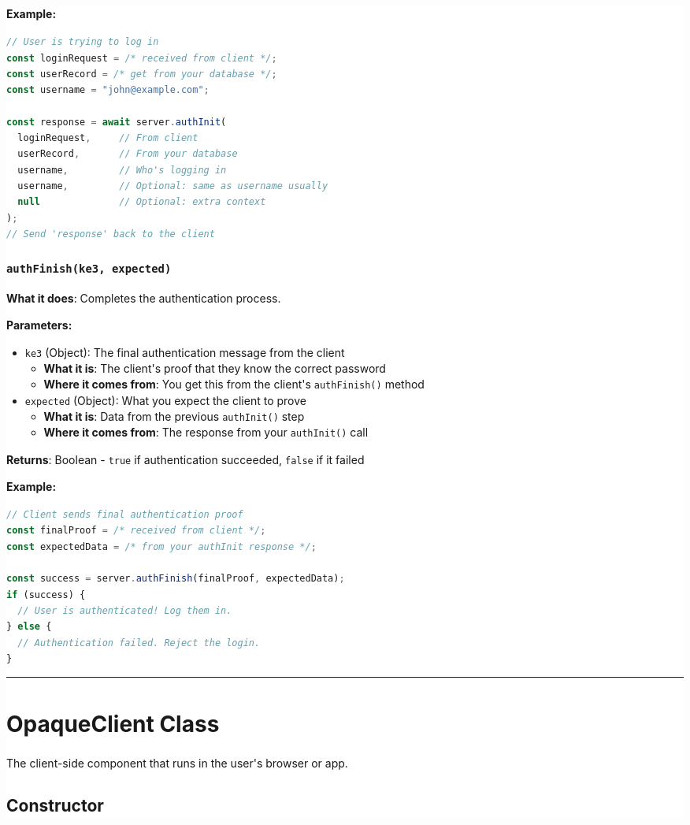 **Example:**
```javascript
// User is trying to log in
const loginRequest = /* received from client */;
const userRecord = /* get from your database */;
const username = "john@example.com";

const response = await server.authInit(
  loginRequest,     // From client
  userRecord,       // From your database
  username,         // Who's logging in
  username,         // Optional: same as username usually
  null              // Optional: extra context
);
// Send 'response' back to the client
```

### `authFinish(ke3, expected)`

**What it does**: Completes the authentication process.

**Parameters:**
- `ke3` (Object): The final authentication message from the client
  - **What it is**: The client's proof that they know the correct password
  - **Where it comes from**: You get this from the client's `authFinish()` method
- `expected` (Object): What you expect the client to prove
  - **What it is**: Data from the previous `authInit()` step
  - **Where it comes from**: The response from your `authInit()` call

**Returns**: Boolean - `true` if authentication succeeded, `false` if it failed

**Example:**
```javascript
// Client sends final authentication proof
const finalProof = /* received from client */;
const expectedData = /* from your authInit response */;

const success = server.authFinish(finalProof, expectedData);
if (success) {
  // User is authenticated! Log them in.
} else {
  // Authentication failed. Reject the login.
}
```

---

# OpaqueClient Class

The client-side component that runs in the user's browser or app.

## Constructor
